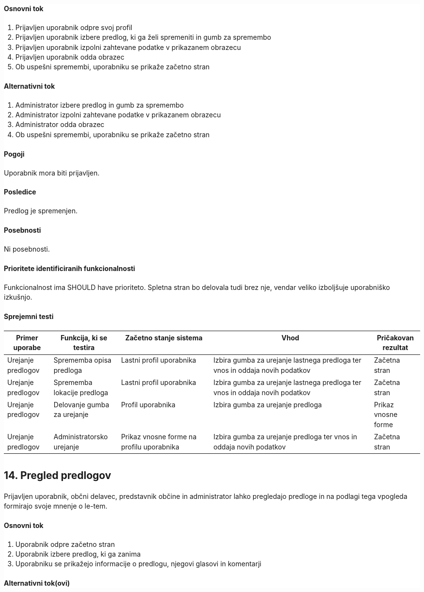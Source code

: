 #### Osnovni tok

1. Prijavljen uporabnik odpre svoj profil
2. Prijavljen uporabnik izbere predlog, ki ga želi spremeniti in gumb za spremembo
3. Prijavljen uporabnik izpolni zahtevane podatke v prikazanem obrazecu
4. Prijavljen uporabnik odda obrazec
5. Ob uspešni spremembi, uporabniku se prikaže začetno stran

#### Alternativni tok

1. Administrator izbere predlog in gumb za spremembo
3. Administrator izpolni zahtevane podatke v prikazanem obrazecu
4. Administrator odda obrazec
5. Ob uspešni spremembi, uporabniku se prikaže začetno stran

#### Pogoji

Uporabnik mora biti prijavljen.

#### Posledice

Predlog je spremenjen.

#### Posebnosti

Ni posebnosti.

#### Prioritete identificiranih funkcionalnosti

Funkcionalnost ima SHOULD have prioriteto. Spletna stran bo delovala tudi brez nje, vendar veliko izboljšuje uporabniško izkušnjo.

#### Sprejemni testi

| Primer uporabe | Funkcija, ki se testira | Začetno stanje sistema | Vhod | Pričakovan rezultat |
| --- | --- | --- | --- | --- |
| Urejanje predlogov | Sprememba opisa predloga | Lastni profil uporabnika | Izbira gumba za urejanje lastnega predloga ter vnos in oddaja novih podatkov | Začetna stran |
| Urejanje predlogov | Sprememba lokacije predloga | Lastni profil uporabnika | Izbira gumba za urejanje lastnega predloga ter vnos in oddaja novih podatkov | Začetna stran |
| Urejanje predlogov | Delovanje gumba za urejanje | Profil uporabnika | Izbira gumba za urejanje predloga | Prikaz vnosne forme |
| Urejanje predlogov | Administratorsko urejanje | Prikaz vnosne forme na profilu uporabnika | Izbira gumba za urejanje predloga ter vnos in oddaja novih podatkov | Začetna stran |

## 14. Pregled predlogov
Prijavljen uporabnik, občni delavec, predstavnik občine in administrator lahko pregledajo predloge in na podlagi tega vpogleda formirajo svoje mnenje o le-tem.

#### Osnovni tok

1. Uporabnik odpre začetno stran
2. Uporabnik izbere predlog, ki ga zanima
3. Uporabniku se prikažejo informacije o predlogu, njegovi glasovi in komentarji

#### Alternativni tok(ovi)
